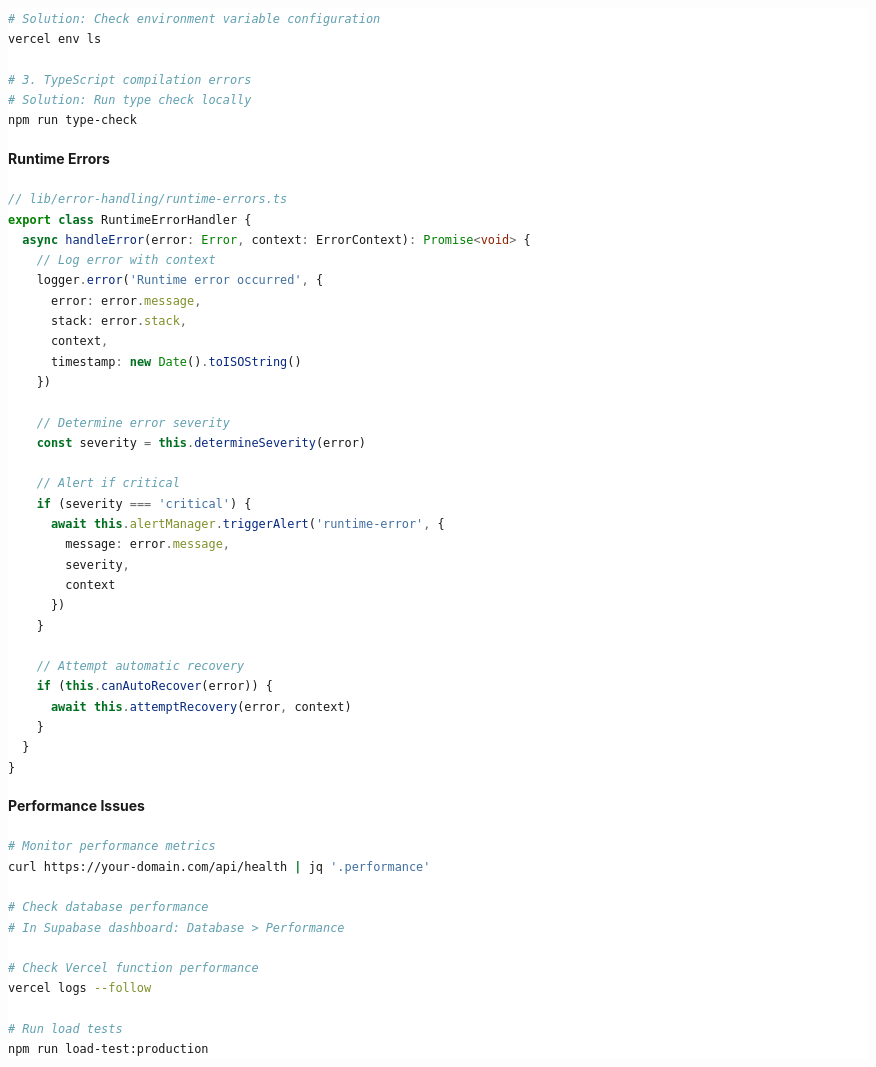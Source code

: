 ```bash
# Solution: Check environment variable configuration
vercel env ls

# 3. TypeScript compilation errors
# Solution: Run type check locally
npm run type-check
```

#### **Runtime Errors**
```typescript
// lib/error-handling/runtime-errors.ts
export class RuntimeErrorHandler {
  async handleError(error: Error, context: ErrorContext): Promise<void> {
    // Log error with context
    logger.error('Runtime error occurred', {
      error: error.message,
      stack: error.stack,
      context,
      timestamp: new Date().toISOString()
    })
    
    // Determine error severity
    const severity = this.determineSeverity(error)
    
    // Alert if critical
    if (severity === 'critical') {
      await this.alertManager.triggerAlert('runtime-error', {
        message: error.message,
        severity,
        context
      })
    }
    
    // Attempt automatic recovery
    if (this.canAutoRecover(error)) {
      await this.attemptRecovery(error, context)
    }
  }
}
```

#### **Performance Issues**
```bash
# Monitor performance metrics
curl https://your-domain.com/api/health | jq '.performance'

# Check database performance
# In Supabase dashboard: Database > Performance

# Check Vercel function performance
vercel logs --follow

# Run load tests
npm run load-test:production
```
